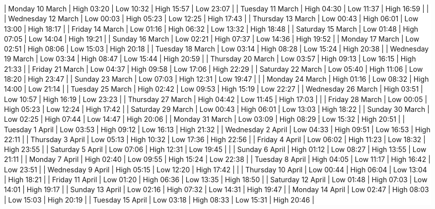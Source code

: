 | Monday 10 March | High 03:20 | Low 10:32 | High 15:57 | Low 23:07 | 
| Tuesday 11 March | High 04:30 | Low 11:37 | High 16:59 |  | 
| Wednesday 12 March | Low 00:03 | High 05:23 | Low 12:25 | High 17:43 | 
| Thursday 13 March | Low 00:43 | High 06:01 | Low 13:00 | High 18:17 | 
| Friday 14 March | Low 01:16 | High 06:32 | Low 13:32 | High 18:48 | 
| Saturday 15 March | Low 01:48 | High 07:05 | Low 14:04 | High 19:21 | 
| Sunday 16 March | Low 02:21 | High 07:37 | Low 14:36 | High 19:52 | 
| Monday 17 March | Low 02:51 | High 08:06 | Low 15:03 | High 20:18 | 
| Tuesday 18 March | Low 03:14 | High 08:28 | Low 15:24 | High 20:38 | 
| Wednesday 19 March | Low 03:34 | High 08:47 | Low 15:44 | High 20:59 | 
| Thursday 20 March | Low 03:57 | High 09:13 | Low 16:15 | High 21:33 | 
| Friday 21 March | Low 04:37 | High 09:58 | Low 17:06 | High 22:29 | 
| Saturday 22 March | Low 05:40 | High 11:06 | Low 18:20 | High 23:47 | 
| Sunday 23 March | Low 07:03 | High 12:31 | Low 19:47 |  | 
| Monday 24 March | High 01:16 | Low 08:32 | High 14:00 | Low 21:14 | 
| Tuesday 25 March | High 02:42 | Low 09:53 | High 15:19 | Low 22:27 | 
| Wednesday 26 March | High 03:51 | Low 10:57 | High 16:19 | Low 23:23 | 
| Thursday 27 March | High 04:42 | Low 11:45 | High 17:03 |  | 
| Friday 28 March | Low 00:05 | High 05:23 | Low 12:24 | High 17:42 | 
| Saturday 29 March | Low 00:43 | High 06:01 | Low 13:03 | High 18:22 | 
| Sunday 30 March | Low 02:25 | High 07:44 | Low 14:47 | High 20:06 | 
| Monday 31 March | Low 03:09 | High 08:29 | Low 15:32 | High 20:51 | 
| Tuesday 1 April | Low 03:53 | High 09:12 | Low 16:13 | High 21:32 | 
| Wednesday 2 April | Low 04:33 | High 09:51 | Low 16:53 | High 22:11 | 
| Thursday 3 April | Low 05:13 | High 10:32 | Low 17:36 | High 22:56 | 
| Friday 4 April | Low 06:02 | High 11:23 | Low 18:32 | High 23:55 | 
| Saturday 5 April | Low 07:06 | High 12:31 | Low 19:45 |  | 
| Sunday 6 April | High 01:12 | Low 08:27 | High 13:55 | Low 21:11 | 
| Monday 7 April | High 02:40 | Low 09:55 | High 15:24 | Low 22:38 | 
| Tuesday 8 April | High 04:05 | Low 11:17 | High 16:42 | Low 23:51 | 
| Wednesday 9 April | High 05:15 | Low 12:20 | High 17:42 |  | 
| Thursday 10 April | Low 00:44 | High 06:04 | Low 13:04 | High 18:21 | 
| Friday 11 April | Low 01:20 | High 06:36 | Low 13:35 | High 18:50 | 
| Saturday 12 April | Low 01:48 | High 07:03 | Low 14:01 | High 19:17 | 
| Sunday 13 April | Low 02:16 | High 07:32 | Low 14:31 | High 19:47 | 
| Monday 14 April | Low 02:47 | High 08:03 | Low 15:03 | High 20:19 | 
| Tuesday 15 April | Low 03:18 | High 08:33 | Low 15:31 | High 20:46 | 